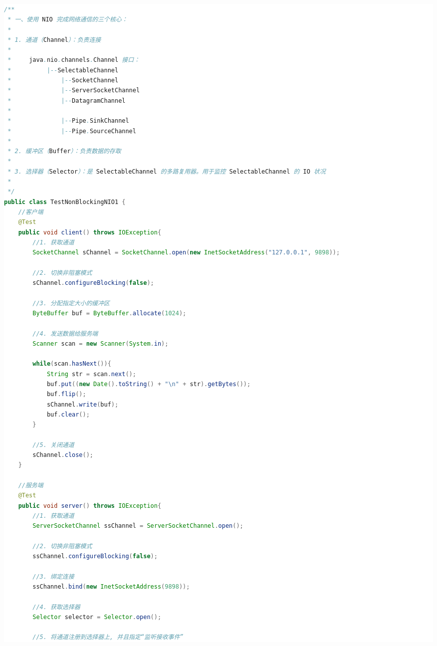 ```java
/**
 * 一、使用 NIO 完成网络通信的三个核心：
 *
 * 1. 通道（Channel）：负责连接
 *
 * 	   java.nio.channels.Channel 接口：
 * 			|--SelectableChannel
 * 				|--SocketChannel
 * 				|--ServerSocketChannel
 * 				|--DatagramChannel
 *
 * 				|--Pipe.SinkChannel
 * 				|--Pipe.SourceChannel
 *
 * 2. 缓冲区（Buffer）：负责数据的存取
 *
 * 3. 选择器（Selector）：是 SelectableChannel 的多路复用器。用于监控 SelectableChannel 的 IO 状况
 *
 */
public class TestNonBlockingNIO1 {
    //客户端
    @Test
    public void client() throws IOException{
        //1. 获取通道
        SocketChannel sChannel = SocketChannel.open(new InetSocketAddress("127.0.0.1", 9898));

        //2. 切换非阻塞模式
        sChannel.configureBlocking(false);

        //3. 分配指定大小的缓冲区
        ByteBuffer buf = ByteBuffer.allocate(1024);

        //4. 发送数据给服务端
        Scanner scan = new Scanner(System.in);

        while(scan.hasNext()){
            String str = scan.next();
            buf.put((new Date().toString() + "\n" + str).getBytes());
            buf.flip();
            sChannel.write(buf);
            buf.clear();
        }

        //5. 关闭通道
        sChannel.close();
    }

    //服务端
    @Test
    public void server() throws IOException{
        //1. 获取通道
        ServerSocketChannel ssChannel = ServerSocketChannel.open();

        //2. 切换非阻塞模式
        ssChannel.configureBlocking(false);

        //3. 绑定连接
        ssChannel.bind(new InetSocketAddress(9898));

        //4. 获取选择器
        Selector selector = Selector.open();

        //5. 将通道注册到选择器上, 并且指定“监听接收事件”
```